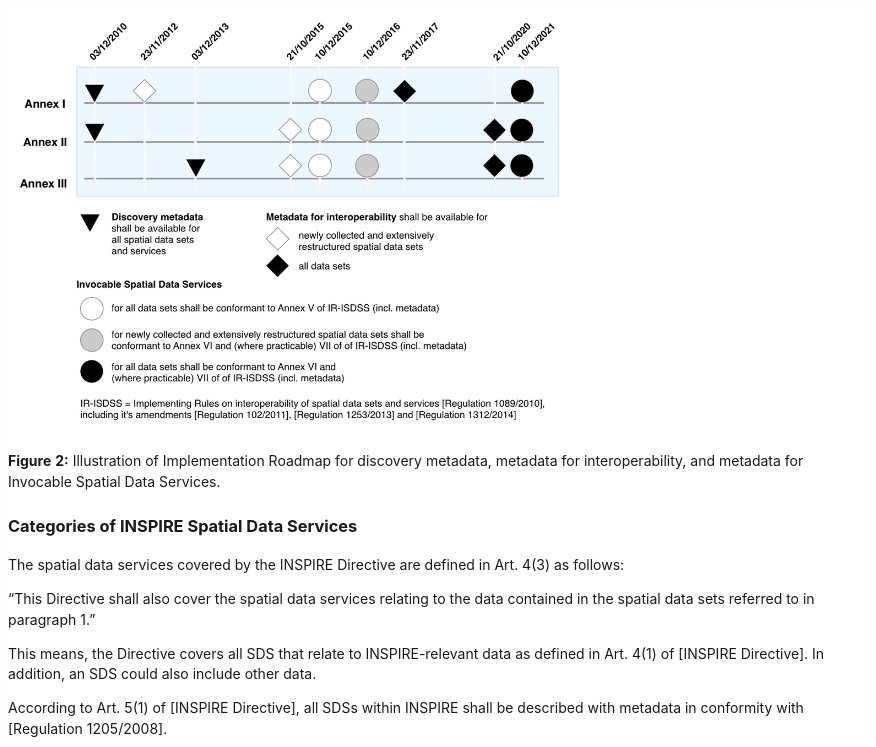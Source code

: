 <img src="media/image3.png" style="width:5.8727in;height:4.41739in" />

**Figure** **2:** Illustration of Implementation Roadmap for discovery
metadata, metadata for interoperability, and metadata for Invocable
Spatial Data Services.

### Categories of INSPIRE Spatial Data Services

The spatial data services covered by the INSPIRE Directive are defined
in Art. 4(3) as follows:

“This Directive shall also cover the spatial data services relating to
the data contained in the spatial data sets referred to in paragraph 1.”

This means, the Directive covers all SDS that relate to INSPIRE-relevant
data as defined in Art. 4(1) of \[INSPIRE Directive\]. In addition, an
SDS could also include other data.

According to Art. 5(1) of \[INSPIRE Directive\], all SDSs within INSPIRE
shall be described with metadata in conformity with \[Regulation
1205/2008\].
